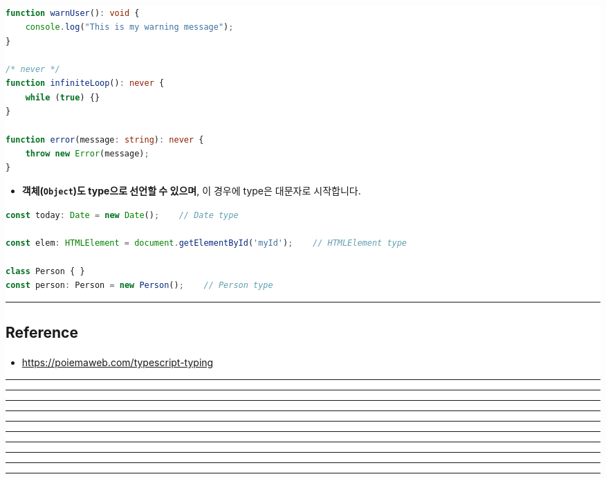 ```typescript
function warnUser(): void {
    console.log("This is my warning message");
}

/* never */
function infiniteLoop(): never {
    while (true) {}
}

function error(message: string): never {
    throw new Error(message);
}
```

- **객체(`Object`)도 type으로 선언할 수 있으며**, 이 경우에 type은 대문자로 시작합니다.

```typescript
const today: Date = new Date();    // Date type

const elem: HTMLElement = document.getElementById('myId');    // HTMLElement type

class Person { }
const person: Person = new Person();    // Person type
```




---




## Reference

- <https://poiemaweb.com/typescript-typing>










---
---
---
---
---
---
---
---
---
---

